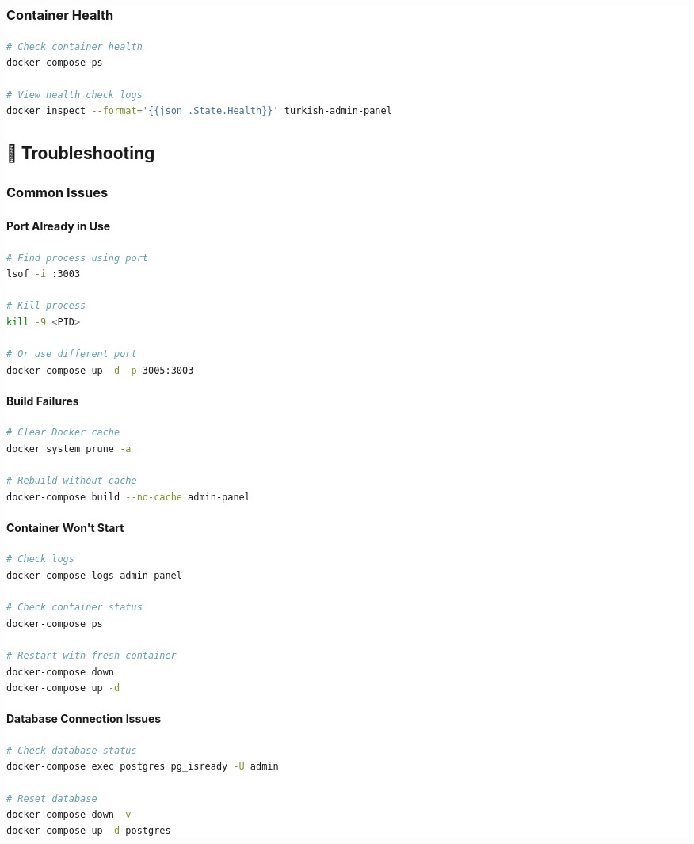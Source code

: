 ### **Container Health**
```bash
# Check container health
docker-compose ps

# View health check logs
docker inspect --format='{{json .State.Health}}' turkish-admin-panel
```

## 🚨 Troubleshooting

### **Common Issues**

#### **Port Already in Use**
```bash
# Find process using port
lsof -i :3003

# Kill process
kill -9 <PID>

# Or use different port
docker-compose up -d -p 3005:3003
```

#### **Build Failures**
```bash
# Clear Docker cache
docker system prune -a

# Rebuild without cache
docker-compose build --no-cache admin-panel
```

#### **Container Won't Start**
```bash
# Check logs
docker-compose logs admin-panel

# Check container status
docker-compose ps

# Restart with fresh container
docker-compose down
docker-compose up -d
```

#### **Database Connection Issues**
```bash
# Check database status
docker-compose exec postgres pg_isready -U admin

# Reset database
docker-compose down -v
docker-compose up -d postgres
```
